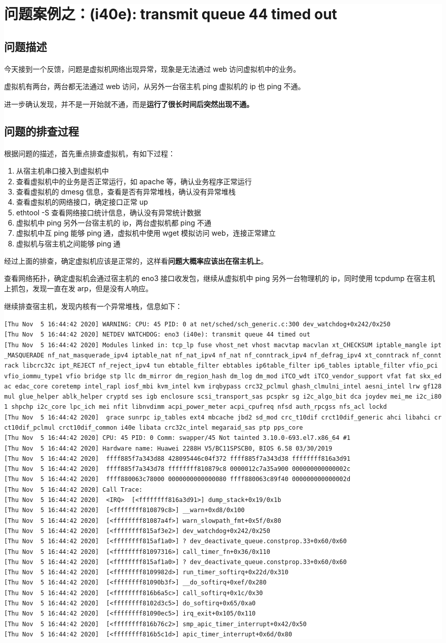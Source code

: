 # 问题案例之：(i40e): transmit queue 44 timed out
## 问题描述

今天接到一个反馈，问题是虚拟机网络出现异常，现象是无法通过 web 访问虚拟机中的业务。

虚拟机有两台，两台都无法通过 web 访问，从另外一台宿主机 ping 虚拟机的 ip 也 ping 不通。

进一步确认发现，并不是一开始就不通，而是**运行了很长时间后突然出现不通。**

## 问题的排查过程

根据问题的描述，首先重点排查虚拟机，有如下过程：

1. 从宿主机串口接入到虚拟机中
2. 查看虚拟机中的业务是否正常运行，如 apache 等，确认业务程序正常运行
3. 查看虚拟机的 dmesg 信息，查看是否有异常堆栈，确认没有异常堆栈
3. 查看虚拟机的网络接口，确定接口正常 up
4. ethtool -S 查看网络接口统计信息，确认没有异常统计数据
4. 虚拟机中 ping 另外一台宿主机的 ip，两台虚拟机都 ping 不通
5. 虚拟机中互 ping 能够 ping 通，虚拟机中使用 wget 模拟访问 web，连接正常建立
6. 虚拟机与宿主机之间能够 ping 通

经过上面的排查，确定虚拟机应该是正常的，这样看**问题大概率应该出在宿主机上**。

查看网络拓扑，确定虚拟机会通过宿主机的 eno3 接口收发包，继续从虚拟机中 ping 另外一台物理机的 ip，同时使用 tcpdump 在宿主机上抓包，发现一直在发 arp，但是没有人响应。

继续排查宿主机，发现内核有一个异常堆栈，信息如下：


```
[Thu Nov  5 16:44:42 2020] WARNING: CPU: 45 PID: 0 at net/sched/sch_generic.c:300 dev_watchdog+0x242/0x250
[Thu Nov  5 16:44:42 2020] NETDEV WATCHDOG: eno3 (i40e): transmit queue 44 timed out
[Thu Nov  5 16:44:42 2020] Modules linked in: tcp_lp fuse vhost_net vhost macvtap macvlan xt_CHECKSUM iptable_mangle ipt_MASQUERADE nf_nat_masquerade_ipv4 iptable_nat nf_nat_ipv4 nf_nat nf_conntrack_ipv4 nf_defrag_ipv4 xt_conntrack nf_conntrack libcrc32c ipt_REJECT nf_reject_ipv4 tun ebtable_filter ebtables ip6table_filter ip6_tables iptable_filter vfio_pci vfio_iommu_type1 vfio bridge stp llc dm_mirror dm_region_hash dm_log dm_mod iTCO_wdt iTCO_vendor_support vfat fat skx_edac edac_core coretemp intel_rapl iosf_mbi kvm_intel kvm irqbypass crc32_pclmul ghash_clmulni_intel aesni_intel lrw gf128mul glue_helper ablk_helper cryptd ses igb enclosure scsi_transport_sas pcspkr sg i2c_algo_bit dca joydev mei_me i2c_i801 shpchp i2c_core lpc_ich mei nfit libnvdimm acpi_power_meter acpi_cpufreq nfsd auth_rpcgss nfs_acl lockd
[Thu Nov  5 16:44:42 2020]  grace sunrpc ip_tables ext4 mbcache jbd2 sd_mod crc_t10dif crct10dif_generic ahci libahci crct10dif_pclmul crct10dif_common i40e libata crc32c_intel megaraid_sas ptp pps_core
[Thu Nov  5 16:44:42 2020] CPU: 45 PID: 0 Comm: swapper/45 Not tainted 3.10.0-693.el7.x86_64 #1
[Thu Nov  5 16:44:42 2020] Hardware name: Huawei 2288H V5/BC11SPSCB0, BIOS 6.58 03/30/2019
[Thu Nov  5 16:44:42 2020]  ffff885f7a343d88 428095446c04f372 ffff885f7a343d38 ffffffff816a3d91
[Thu Nov  5 16:44:42 2020]  ffff885f7a343d78 ffffffff810879c8 0000012c7a35a900 000000000000002c
[Thu Nov  5 16:44:42 2020]  ffff880063c78000 0000000000000080 ffff880063c89f40 000000000000002d
[Thu Nov  5 16:44:42 2020] Call Trace:
[Thu Nov  5 16:44:42 2020]  <IRQ>  [<ffffffff816a3d91>] dump_stack+0x19/0x1b
[Thu Nov  5 16:44:42 2020]  [<ffffffff810879c8>] __warn+0xd8/0x100
[Thu Nov  5 16:44:42 2020]  [<ffffffff81087a4f>] warn_slowpath_fmt+0x5f/0x80
[Thu Nov  5 16:44:42 2020]  [<ffffffff815af3e2>] dev_watchdog+0x242/0x250
[Thu Nov  5 16:44:42 2020]  [<ffffffff815af1a0>] ? dev_deactivate_queue.constprop.33+0x60/0x60
[Thu Nov  5 16:44:42 2020]  [<ffffffff81097316>] call_timer_fn+0x36/0x110
[Thu Nov  5 16:44:42 2020]  [<ffffffff815af1a0>] ? dev_deactivate_queue.constprop.33+0x60/0x60
[Thu Nov  5 16:44:42 2020]  [<ffffffff8109982d>] run_timer_softirq+0x22d/0x310
[Thu Nov  5 16:44:42 2020]  [<ffffffff81090b3f>] __do_softirq+0xef/0x280
[Thu Nov  5 16:44:42 2020]  [<ffffffff816b6a5c>] call_softirq+0x1c/0x30
[Thu Nov  5 16:44:42 2020]  [<ffffffff8102d3c5>] do_softirq+0x65/0xa0
[Thu Nov  5 16:44:42 2020]  [<ffffffff81090ec5>] irq_exit+0x105/0x110
[Thu Nov  5 16:44:42 2020]  [<ffffffff816b76c2>] smp_apic_timer_interrupt+0x42/0x50
[Thu Nov  5 16:44:42 2020]  [<ffffffff816b5c1d>] apic_timer_interrupt+0x6d/0x80
```